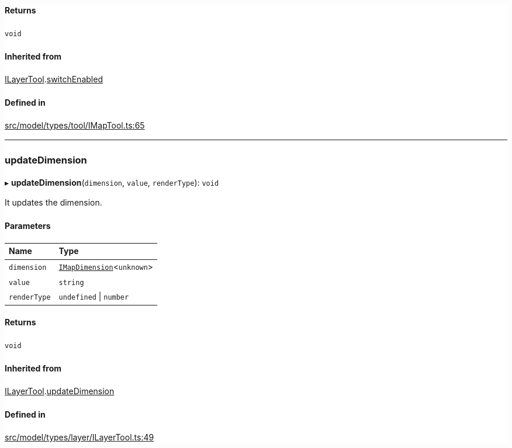 #### Returns

`void`

#### Inherited from

[ILayerTool](ILayerTool.md).[switchEnabled](ILayerTool.md#switchenabled)

#### Defined in

[src/model/types/tool/IMapTool.ts:65](https://github.com/geovisto/geovisto-map/blob/e22d774889dbc28cc1ec62933ecf6bab6690f172/src/model/types/tool/IMapTool.ts#L65)

___

### updateDimension

▸ **updateDimension**(`dimension`, `value`, `renderType`): `void`

It updates the dimension.

#### Parameters

| Name | Type |
| :------ | :------ |
| `dimension` | [`IMapDimension`](IMapDimension.md)\<`unknown`\> |
| `value` | `string` |
| `renderType` | `undefined` \| `number` |

#### Returns

`void`

#### Inherited from

[ILayerTool](ILayerTool.md).[updateDimension](ILayerTool.md#updatedimension)

#### Defined in

[src/model/types/layer/ILayerTool.ts:49](https://github.com/geovisto/geovisto-map/blob/e22d774889dbc28cc1ec62933ecf6bab6690f172/src/model/types/layer/ILayerTool.ts#L49)
